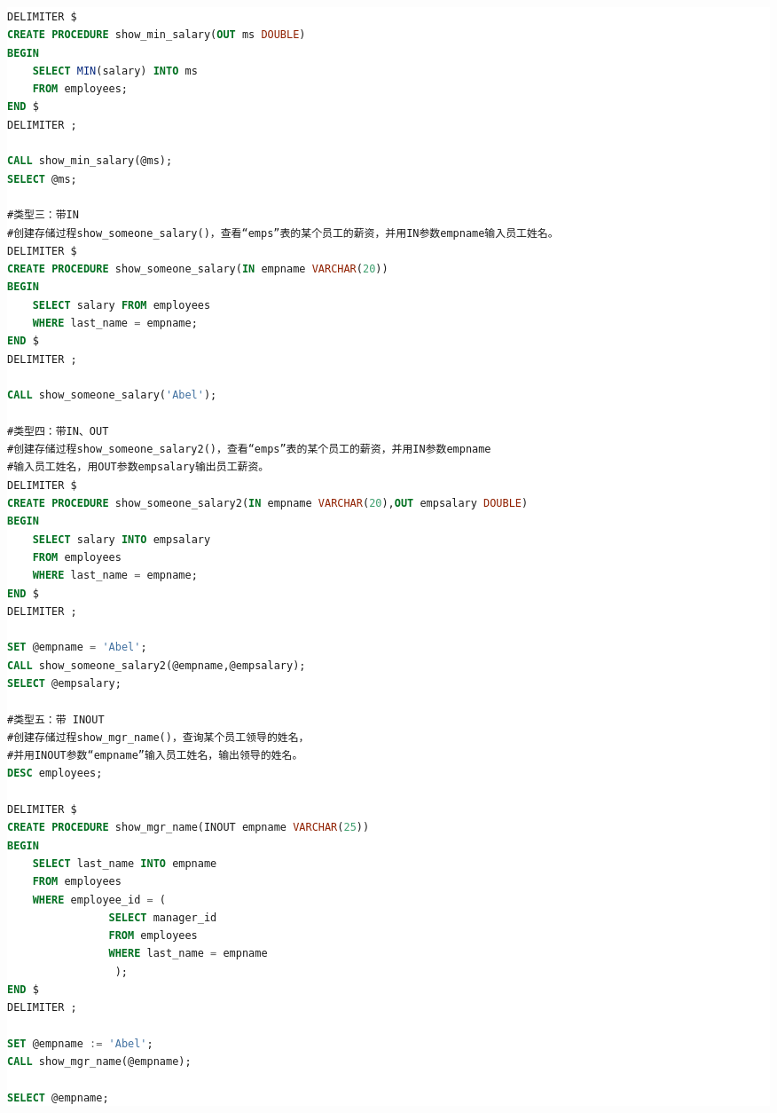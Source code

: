 ~~~sql
DELIMITER $
CREATE PROCEDURE show_min_salary(OUT ms DOUBLE)
BEGIN
	SELECT MIN(salary) INTO ms
	FROM employees;
END $
DELIMITER ;

CALL show_min_salary(@ms);
SELECT @ms;

#类型三：带IN
#创建存储过程show_someone_salary()，查看“emps”表的某个员工的薪资，并用IN参数empname输入员工姓名。
DELIMITER $
CREATE PROCEDURE show_someone_salary(IN empname VARCHAR(20))
BEGIN 
	SELECT salary FROM employees
	WHERE last_name = empname;
END $
DELIMITER ;

CALL show_someone_salary('Abel');

#类型四：带IN、OUT
#创建存储过程show_someone_salary2()，查看“emps”表的某个员工的薪资，并用IN参数empname
#输入员工姓名，用OUT参数empsalary输出员工薪资。
DELIMITER $
CREATE PROCEDURE show_someone_salary2(IN empname VARCHAR(20),OUT empsalary DOUBLE)
BEGIN
	SELECT salary INTO empsalary
	FROM employees
	WHERE last_name = empname;
END $
DELIMITER ;

SET @empname = 'Abel';
CALL show_someone_salary2(@empname,@empsalary);
SELECT @empsalary;

#类型五：带 INOUT
#创建存储过程show_mgr_name()，查询某个员工领导的姓名，
#并用INOUT参数“empname”输入员工姓名，输出领导的姓名。
DESC employees;

DELIMITER $
CREATE PROCEDURE show_mgr_name(INOUT empname VARCHAR(25))
BEGIN
	SELECT last_name INTO empname
	FROM employees
	WHERE employee_id = (
				SELECT manager_id
				FROM employees
				WHERE last_name = empname
			     );
END $
DELIMITER ;

SET @empname := 'Abel';
CALL show_mgr_name(@empname);

SELECT @empname;
~~~
